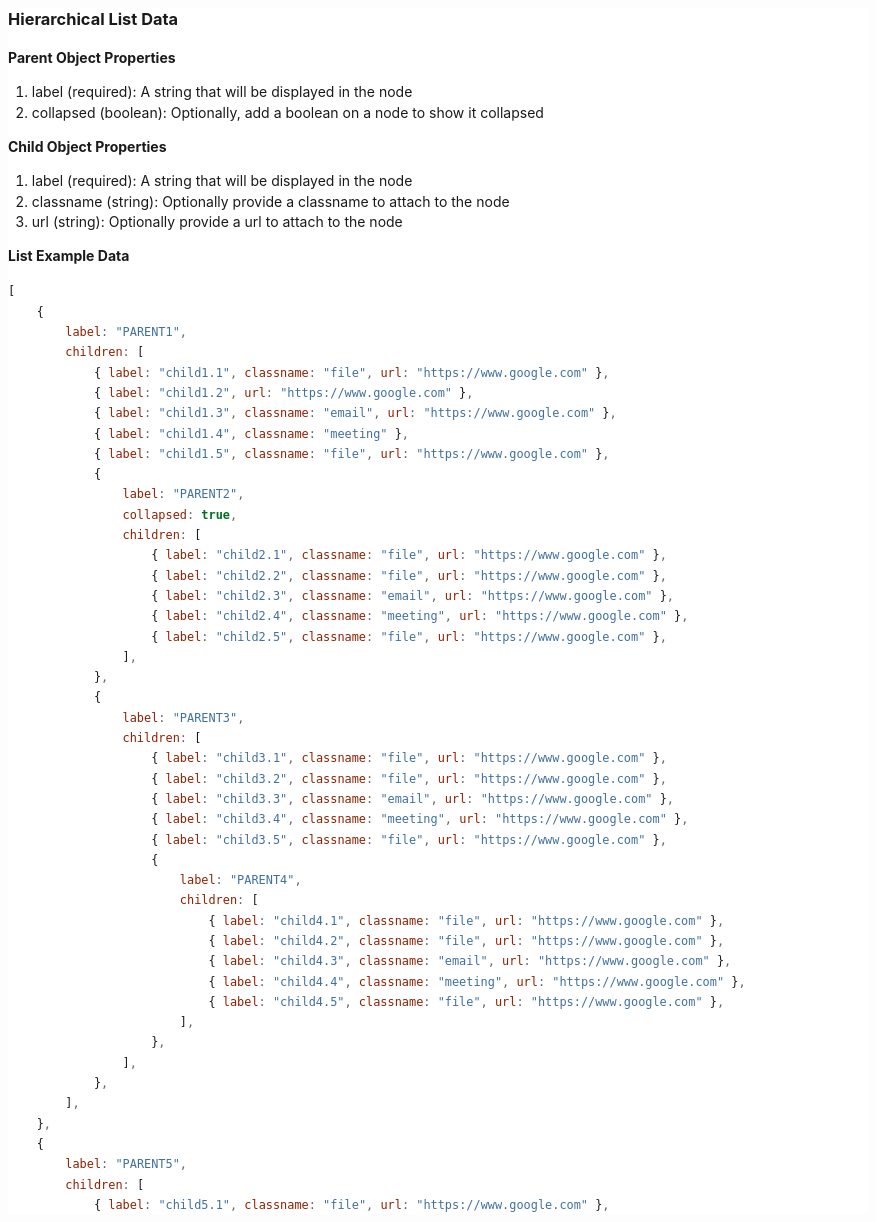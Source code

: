### Hierarchical List Data

**Parent Object Properties**
1. label (required): A string that will be displayed in the node
2. collapsed (boolean): Optionally, add a boolean on a node to show it collapsed

**Child Object Properties**
1. label (required): A string that will be displayed in the node
2. classname (string): Optionally provide a classname to attach to the node
3. url (string): Optionally provide a url to attach to the node

**List Example Data**
```javascript
[
    {
        label: "PARENT1",
        children: [
            { label: "child1.1", classname: "file", url: "https://www.google.com" },
            { label: "child1.2", url: "https://www.google.com" },
            { label: "child1.3", classname: "email", url: "https://www.google.com" },
            { label: "child1.4", classname: "meeting" },
            { label: "child1.5", classname: "file", url: "https://www.google.com" },
            {
                label: "PARENT2",
                collapsed: true,
                children: [
                    { label: "child2.1", classname: "file", url: "https://www.google.com" },
                    { label: "child2.2", classname: "file", url: "https://www.google.com" },
                    { label: "child2.3", classname: "email", url: "https://www.google.com" },
                    { label: "child2.4", classname: "meeting", url: "https://www.google.com" },
                    { label: "child2.5", classname: "file", url: "https://www.google.com" },
                ],
            },
            {
                label: "PARENT3",
                children: [
                    { label: "child3.1", classname: "file", url: "https://www.google.com" },
                    { label: "child3.2", classname: "file", url: "https://www.google.com" },
                    { label: "child3.3", classname: "email", url: "https://www.google.com" },
                    { label: "child3.4", classname: "meeting", url: "https://www.google.com" },
                    { label: "child3.5", classname: "file", url: "https://www.google.com" },
                    {
                        label: "PARENT4",
                        children: [
                            { label: "child4.1", classname: "file", url: "https://www.google.com" },
                            { label: "child4.2", classname: "file", url: "https://www.google.com" },
                            { label: "child4.3", classname: "email", url: "https://www.google.com" },
                            { label: "child4.4", classname: "meeting", url: "https://www.google.com" },
                            { label: "child4.5", classname: "file", url: "https://www.google.com" },
                        ],
                    },
                ],
            },
        ],
    },
    {
        label: "PARENT5",
        children: [
            { label: "child5.1", classname: "file", url: "https://www.google.com" },
```